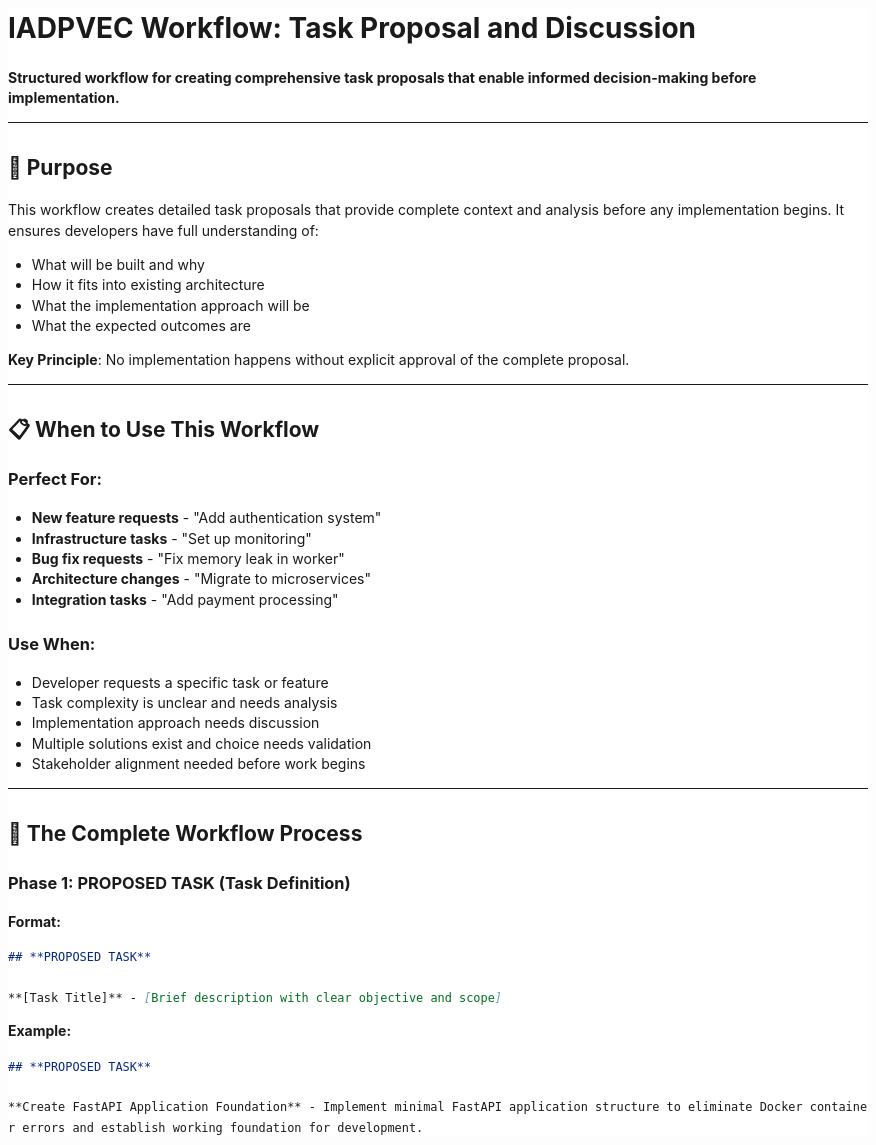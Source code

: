 # IADPVEC Workflow: Task Proposal and Discussion

**Structured workflow for creating comprehensive task proposals that enable informed decision-making before implementation.**

---

## 🎯 **Purpose**

This workflow creates detailed task proposals that provide complete context and analysis before any implementation begins. It ensures developers have full understanding of:
- What will be built and why
- How it fits into existing architecture
- What the implementation approach will be
- What the expected outcomes are

**Key Principle**: No implementation happens without explicit approval of the complete proposal.

---

## 📋 **When to Use This Workflow**

### **Perfect For:**
- **New feature requests** - "Add authentication system"
- **Infrastructure tasks** - "Set up monitoring"
- **Bug fix requests** - "Fix memory leak in worker"
- **Architecture changes** - "Migrate to microservices"
- **Integration tasks** - "Add payment processing"

### **Use When:**
- Developer requests a specific task or feature
- Task complexity is unclear and needs analysis
- Implementation approach needs discussion
- Multiple solutions exist and choice needs validation
- Stakeholder alignment needed before work begins

---

## 🔄 **The Complete Workflow Process**

### **Phase 1: PROPOSED TASK (Task Definition)**

**Format:**
```markdown
## **PROPOSED TASK**

**[Task Title]** - [Brief description with clear objective and scope]
```

**Example:**
```markdown
## **PROPOSED TASK**

**Create FastAPI Application Foundation** - Implement minimal FastAPI application structure to eliminate Docker container errors and establish working foundation for development.
```
